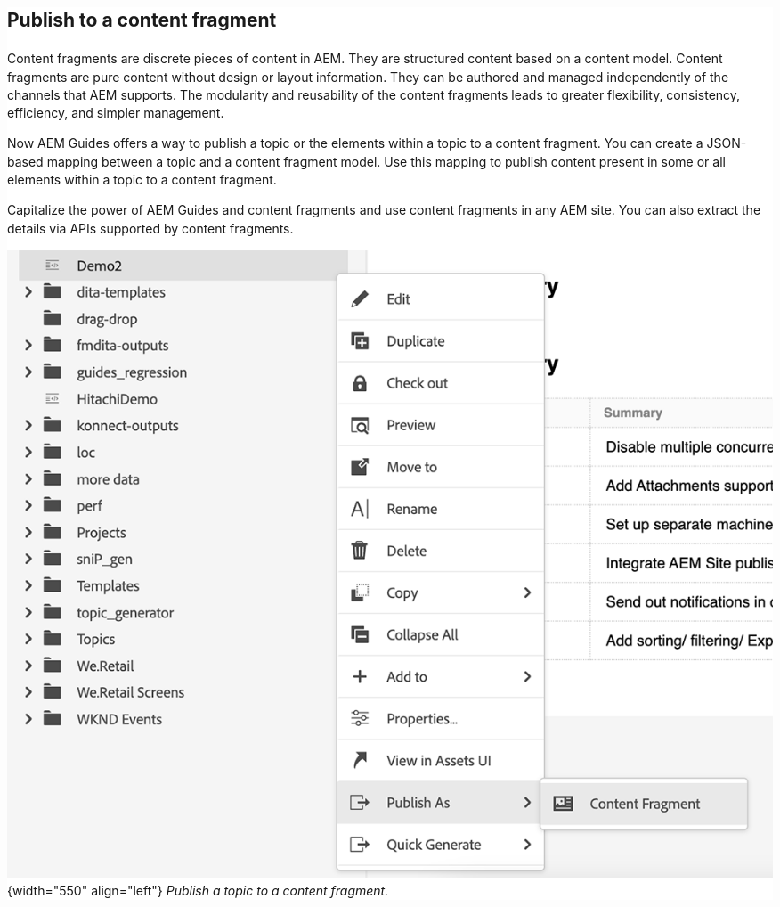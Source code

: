 
## Publish to a content fragment

Content fragments are discrete pieces of content in AEM. They are structured content based on a content model. Content fragments are pure content without design or layout information. They can be authored and managed independently of the channels that AEM supports. The modularity and reusability of the content fragments leads to greater flexibility, consistency, efficiency, and simpler management.

Now AEM Guides offers a way to publish a topic or the elements within a topic to a content fragment. You can create a JSON-based mapping between a topic and a content fragment model. Use this mapping to publish content present in some or all elements within a topic to a content fragment. 

Capitalize the power of AEM Guides and content fragments and use content fragments in any AEM site. You can also extract the details via APIs supported by content fragments.

![option to publish content fragment](assets/content-fragment-publish.png){width="550" align="left"}
*Publish a topic to a content fragment.*
